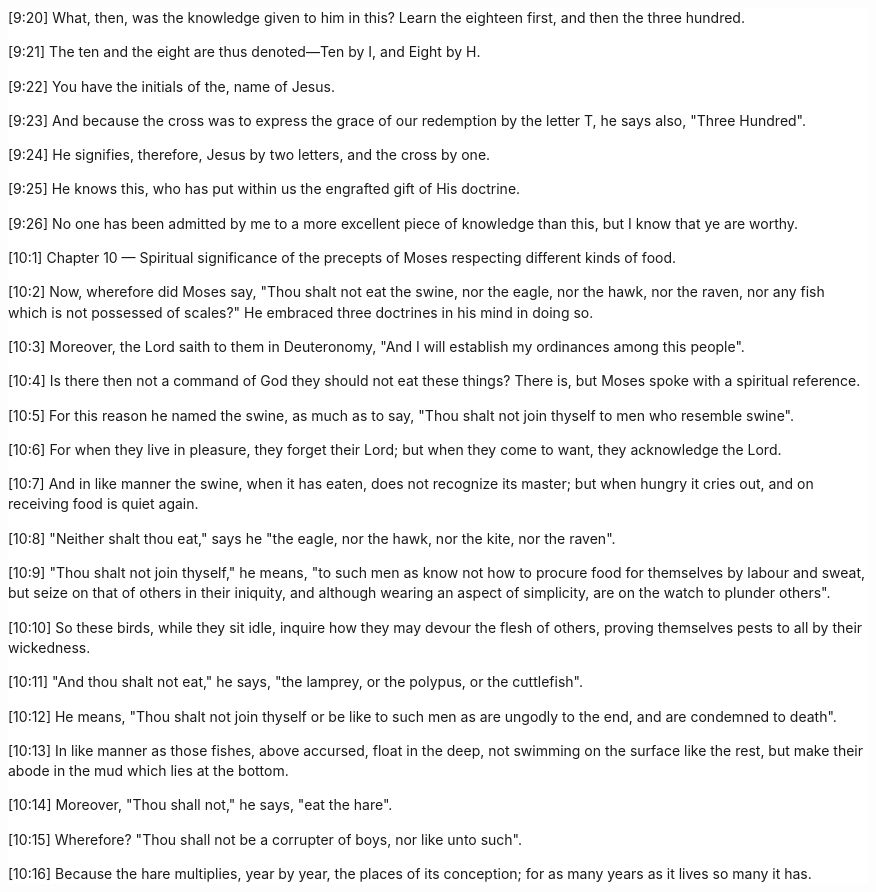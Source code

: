 [9:20] What, then, was the knowledge given to him in this? Learn the eighteen first, and then the three hundred.

[9:21] The ten and the eight are thus denoted—Ten by Ι, and Eight by Η.

[9:22] You have the initials of the, name of Jesus.

[9:23] And because the cross was to express the grace of our redemption by the letter Τ, he says also, "Three Hundred".

[9:24] He signifies, therefore, Jesus by two letters, and the cross by one.

[9:25] He knows this, who has put within us the engrafted gift of His doctrine.

[9:26] No one has been admitted by me to a more excellent piece of knowledge than this, but I know that ye are worthy.

[10:1] Chapter 10 — Spiritual significance of the precepts of Moses respecting different kinds of food.

[10:2] Now, wherefore did Moses say, "Thou shalt not eat the swine, nor the eagle, nor the hawk, nor the raven, nor any fish which is not possessed of scales?" He embraced three doctrines in his mind in doing so.

[10:3] Moreover, the Lord saith to them in Deuteronomy, "And I will establish my ordinances among this people".

[10:4] Is there then not a command of God they should not eat these things? There is, but Moses spoke with a spiritual reference.

[10:5] For this reason he named the swine, as much as to say, "Thou shalt not join thyself to men who resemble swine".

[10:6] For when they live in pleasure, they forget their Lord; but when they come to want, they acknowledge the Lord.

[10:7] And in like manner the swine, when it has eaten, does not recognize its master; but when hungry it cries out, and on receiving food is quiet again.

[10:8] "Neither shalt thou eat," says he "the eagle, nor the hawk, nor the kite, nor the raven".

[10:9] "Thou shalt not join thyself," he means, "to such men as know not how to procure food for themselves by labour and sweat, but seize on that of others in their iniquity, and although wearing an aspect of simplicity, are on the watch to plunder others".

[10:10] So these birds, while they sit idle, inquire how they may devour the flesh of others, proving themselves pests to all by their wickedness.

[10:11] "And thou shalt not eat," he says, "the lamprey, or the polypus, or the cuttlefish".

[10:12] He means, "Thou shalt not join thyself or be like to such men as are ungodly to the end, and are condemned to death".

[10:13] In like manner as those fishes, above accursed, float in the deep, not swimming on the surface like the rest, but make their abode in the mud which lies at the bottom.

[10:14] Moreover, "Thou shall not," he says, "eat the hare".

[10:15] Wherefore? "Thou shall not be a corrupter of boys, nor like unto such".

[10:16] Because the hare multiplies, year by year, the places of its conception; for as many years as it lives so many it has.
